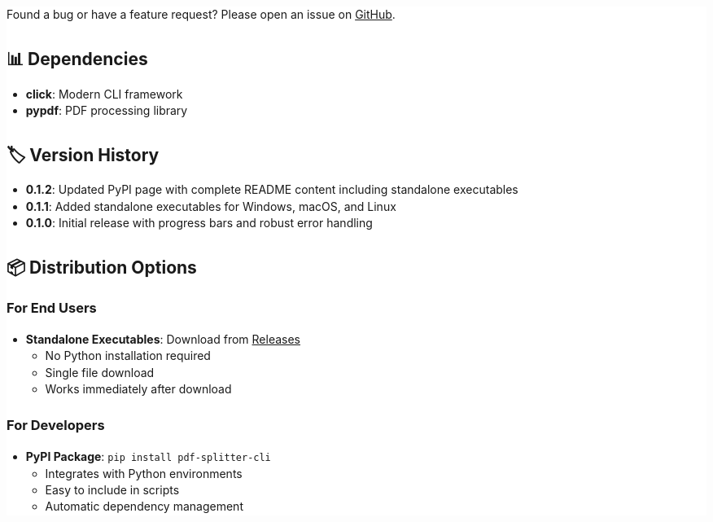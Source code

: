 Found a bug or have a feature request? Please open an issue on [GitHub](https://github.com/jmxt3/pdf-splitter/issues).

## 📊 Dependencies

- **click**: Modern CLI framework
- **pypdf**: PDF processing library

## 🏷️ Version History

- **0.1.2**: Updated PyPI page with complete README content including standalone executables
- **0.1.1**: Added standalone executables for Windows, macOS, and Linux
- **0.1.0**: Initial release with progress bars and robust error handling

## 📦 Distribution Options

### For End Users
- **Standalone Executables**: Download from [Releases](https://github.com/jmxt3/pdf-splitter/releases)
  - No Python installation required
  - Single file download
  - Works immediately after download

### For Developers
- **PyPI Package**: `pip install pdf-splitter-cli`
  - Integrates with Python environments
  - Easy to include in scripts
  - Automatic dependency management
